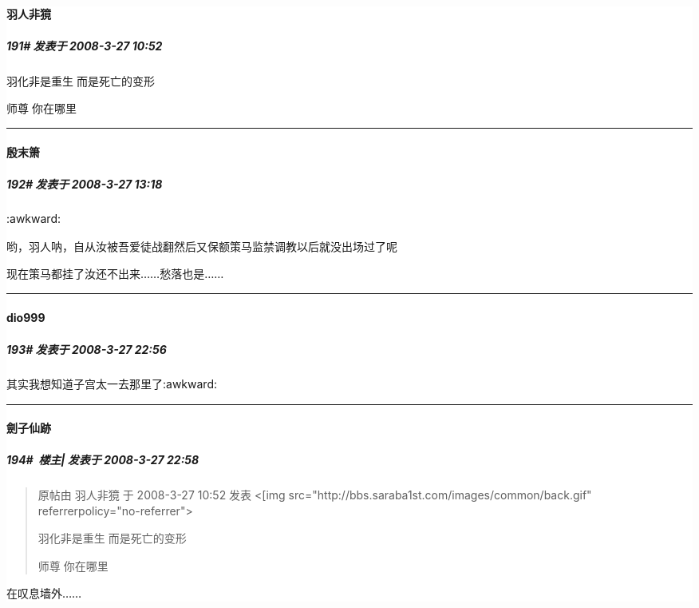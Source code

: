 ####  羽人非獍  
##### 191#       发表于 2008-3-27 10:52




羽化非是重生 而是死亡的变形

师尊 你在哪里







-----

####  殷末箫  
##### 192#       发表于 2008-3-27 13:18




:awkward: 


哟，羽人呐，自从汝被吾爱徒战翻然后又保额策马监禁调教以后就没出场过了呢

现在策马都挂了汝还不出来……愁落也是……







-----

####  dio999  
##### 193#       发表于 2008-3-27 22:56




其实我想知道子宫太一去那里了:awkward:







-----

####  劍子仙跡  
##### 194#         楼主| 发表于 2008-3-27 22:58



<blockquote>原帖由 羽人非獍 于 2008-3-27 10:52 发表 <[img src="http://bbs.saraba1st.com/images/common/back.gif" referrerpolicy="no-referrer">

羽化非是重生 而是死亡的变形

师尊 你在哪里 </blockquote>

在叹息墙外……
